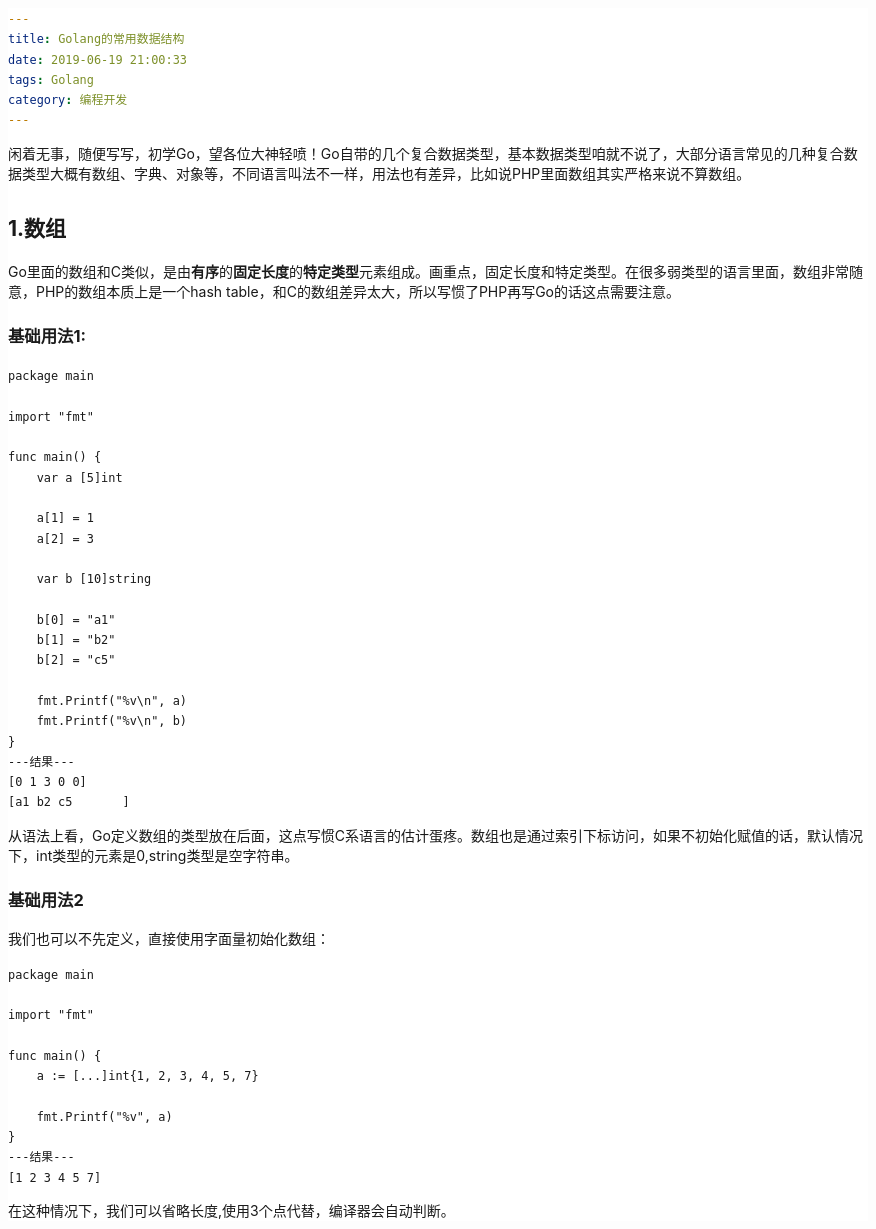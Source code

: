 ```yaml
---
title: Golang的常用数据结构
date: 2019-06-19 21:00:33
tags: Golang
category: 编程开发
---
```


闲着无事，随便写写，初学Go，望各位大神轻喷！Go自带的几个复合数据类型，基本数据类型咱就不说了，大部分语言常见的几种复合数据类型大概有数组、字典、对象等，不同语言叫法不一样，用法也有差异，比如说PHP里面数组其实严格来说不算数组。



## 1.数组
Go里面的数组和C类似，是由**有序**的**固定长度**的**特定类型**元素组成。画重点，固定长度和特定类型。在很多弱类型的语言里面，数组非常随意，PHP的数组本质上是一个hash table，和C的数组差异太大，所以写惯了PHP再写Go的话这点需要注意。

### 基础用法1:
```
package main

import "fmt"

func main() {
	var a [5]int

	a[1] = 1
	a[2] = 3

	var b [10]string

	b[0] = "a1"
	b[1] = "b2"
	b[2] = "c5"

	fmt.Printf("%v\n", a)
	fmt.Printf("%v\n", b)
}
---结果---
[0 1 3 0 0]
[a1 b2 c5       ]
```
从语法上看，Go定义数组的类型放在后面，这点写惯C系语言的估计蛋疼。数组也是通过索引下标访问，如果不初始化赋值的话，默认情况下，int类型的元素是0,string类型是空字符串。

### 基础用法2
我们也可以不先定义，直接使用字面量初始化数组：
```
package main

import "fmt"

func main() {
	a := [...]int{1, 2, 3, 4, 5, 7}

	fmt.Printf("%v", a)
}
---结果---
[1 2 3 4 5 7]
```
在这种情况下，我们可以省略长度,使用3个点代替，编译器会自动判断。
